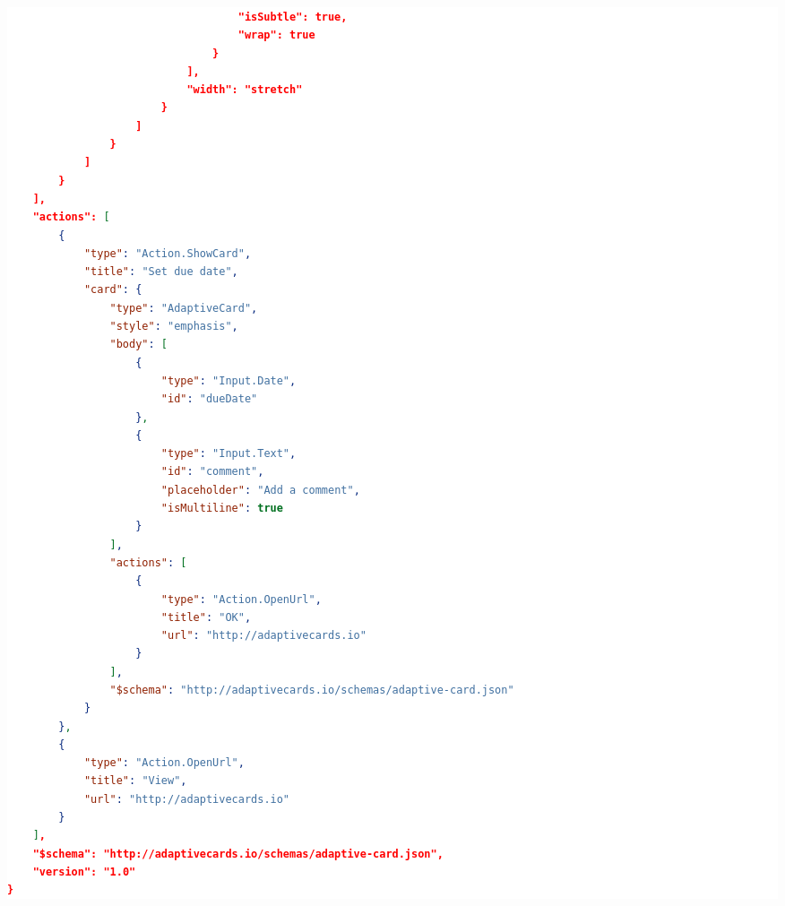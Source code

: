 ```json
                                    "isSubtle": true,
                                    "wrap": true
                                }
                            ],
                            "width": "stretch"
                        }
                    ]
                }
            ]
        }
    ],
    "actions": [
        {
            "type": "Action.ShowCard",
            "title": "Set due date",
            "card": {
                "type": "AdaptiveCard",
                "style": "emphasis",
                "body": [
                    {
                        "type": "Input.Date",
                        "id": "dueDate"
                    },
                    {
                        "type": "Input.Text",
                        "id": "comment",
                        "placeholder": "Add a comment",
                        "isMultiline": true
                    }
                ],
                "actions": [
                    {
                        "type": "Action.OpenUrl",
                        "title": "OK",
                        "url": "http://adaptivecards.io"
                    }
                ],
                "$schema": "http://adaptivecards.io/schemas/adaptive-card.json"
            }
        },
        {
            "type": "Action.OpenUrl",
            "title": "View",
            "url": "http://adaptivecards.io"
        }
    ],
    "$schema": "http://adaptivecards.io/schemas/adaptive-card.json",
    "version": "1.0"
}
```

